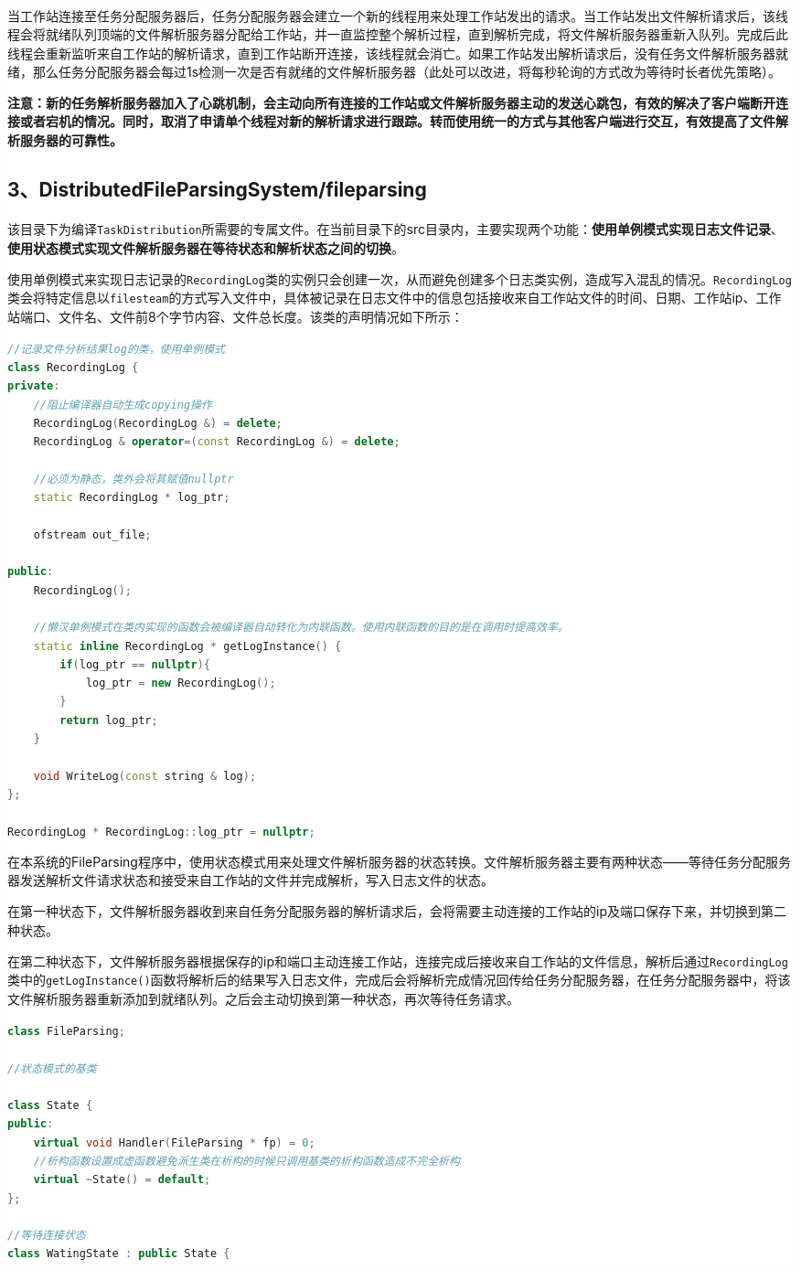 当工作站连接至任务分配服务器后，任务分配服务器会建立一个新的线程用来处理工作站发出的请求。当工作站发出文件解析请求后，该线程会将就绪队列顶端的文件解析服务器分配给工作站，并一直监控整个解析过程，直到解析完成，将文件解析服务器重新入队列。完成后此线程会重新监听来自工作站的解析请求，直到工作站断开连接，该线程就会消亡。如果工作站发出解析请求后，没有任务文件解析服务器就绪，那么任务分配服务器会每过1s检测一次是否有就绪的文件解析服务器（此处可以改进，将每秒轮询的方式改为等待时长者优先策略）。

**注意：新的任务解析服务器加入了心跳机制，会主动向所有连接的工作站或文件解析服务器主动的发送心跳包，有效的解决了客户端断开连接或者宕机的情况。同时，取消了申请单个线程对新的解析请求进行跟踪。转而使用统一的方式与其他客户端进行交互，有效提高了文件解析服务器的可靠性。**

## 3、DistributedFileParsingSystem/fileparsing

该目录下为编译`TaskDistribution`所需要的专属文件。在当前目录下的src目录内，主要实现两个功能：**使用单例模式实现日志文件记录**、**使用状态模式实现文件解析服务器在等待状态和解析状态之间的切换**。

使用单例模式来实现日志记录的`RecordingLog`类的实例只会创建一次，从而避免创建多个日志类实例，造成写入混乱的情况。`RecordingLog`类会将特定信息以`filesteam`的方式写入文件中，具体被记录在日志文件中的信息包括接收来自工作站文件的时间、日期、工作站ip、工作站端口、文件名、文件前8个字节内容、文件总长度。该类的声明情况如下所示：

```C++
//记录文件分析结果log的类，使用单例模式
class RecordingLog {
private:
    //阻止编译器自动生成copying操作
    RecordingLog(RecordingLog &) = delete;
    RecordingLog & operator=(const RecordingLog &) = delete;

    //必须为静态，类外会将其赋值nullptr
    static RecordingLog * log_ptr;

    ofstream out_file;

public:
    RecordingLog();

    //懒汉单例模式在类内实现的函数会被编译器自动转化为内联函数。使用内联函数的目的是在调用时提高效率。
    static inline RecordingLog * getLogInstance() {
        if(log_ptr == nullptr){
            log_ptr = new RecordingLog();
        }
        return log_ptr;
    }

    void WriteLog(const string & log);
};

RecordingLog * RecordingLog::log_ptr = nullptr;
```

在本系统的FileParsing程序中，使用状态模式用来处理文件解析服务器的状态转换。文件解析服务器主要有两种状态——等待任务分配服务器发送解析文件请求状态和接受来自工作站的文件并完成解析，写入日志文件的状态。

在第一种状态下，文件解析服务器收到来自任务分配服务器的解析请求后，会将需要主动连接的工作站的ip及端口保存下来，并切换到第二种状态。

在第二种状态下，文件解析服务器根据保存的ip和端口主动连接工作站，连接完成后接收来自工作站的文件信息，解析后通过`RecordingLog`类中的`getLogInstance()`函数将解析后的结果写入日志文件，完成后会将解析完成情况回传给任务分配服务器，在任务分配服务器中，将该文件解析服务器重新添加到就绪队列。之后会主动切换到第一种状态，再次等待任务请求。

```C++
class FileParsing;

//状态模式的基类

class State {
public:
    virtual void Handler(FileParsing * fp) = 0;
    //析构函数设置成虚函数避免派生类在析构的时候只调用基类的析构函数造成不完全析构
    virtual ~State() = default;
};

//等待连接状态
class WatingState : public State {
```